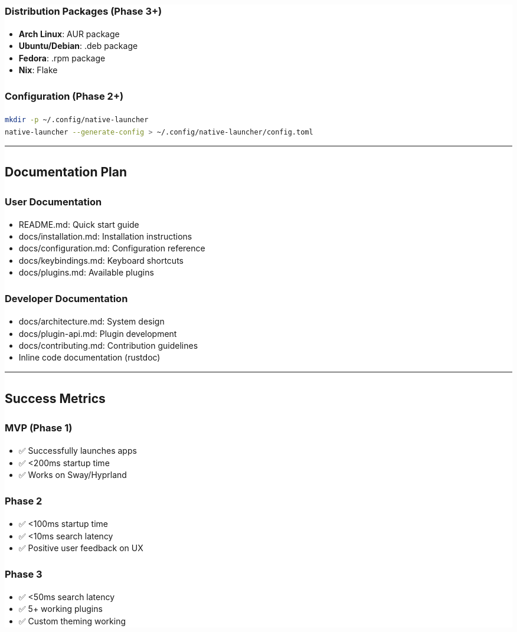 ### Distribution Packages (Phase 3+)

- **Arch Linux**: AUR package
- **Ubuntu/Debian**: .deb package
- **Fedora**: .rpm package
- **Nix**: Flake

### Configuration (Phase 2+)

```bash
mkdir -p ~/.config/native-launcher
native-launcher --generate-config > ~/.config/native-launcher/config.toml
```

---

## Documentation Plan

### User Documentation

- README.md: Quick start guide
- docs/installation.md: Installation instructions
- docs/configuration.md: Configuration reference
- docs/keybindings.md: Keyboard shortcuts
- docs/plugins.md: Available plugins

### Developer Documentation

- docs/architecture.md: System design
- docs/plugin-api.md: Plugin development
- docs/contributing.md: Contribution guidelines
- Inline code documentation (rustdoc)

---

## Success Metrics

### MVP (Phase 1)

- ✅ Successfully launches apps
- ✅ <200ms startup time
- ✅ Works on Sway/Hyprland

### Phase 2

- ✅ <100ms startup time
- ✅ <10ms search latency
- ✅ Positive user feedback on UX

### Phase 3

- ✅ <50ms search latency
- ✅ 5+ working plugins
- ✅ Custom theming working

